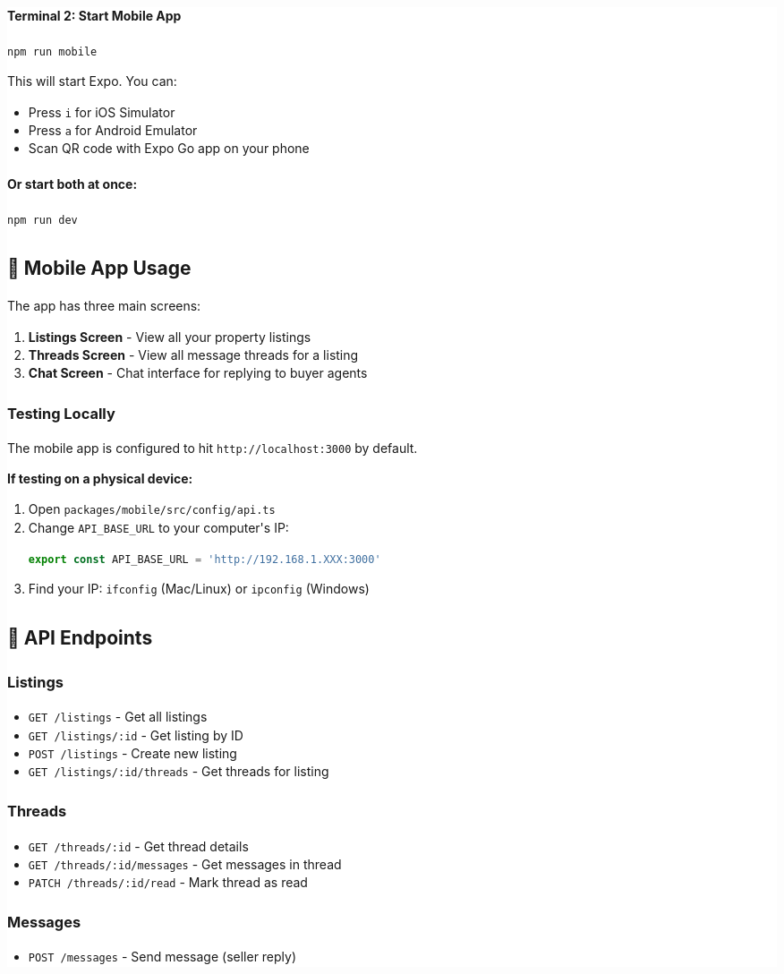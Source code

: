 #### Terminal 2: Start Mobile App

```bash
npm run mobile
```

This will start Expo. You can:
- Press `i` for iOS Simulator
- Press `a` for Android Emulator
- Scan QR code with Expo Go app on your phone

#### Or start both at once:

```bash
npm run dev
```

## 📱 Mobile App Usage

The app has three main screens:

1. **Listings Screen** - View all your property listings
2. **Threads Screen** - View all message threads for a listing
3. **Chat Screen** - Chat interface for replying to buyer agents

### Testing Locally

The mobile app is configured to hit `http://localhost:3000` by default. 

**If testing on a physical device:**

1. Open `packages/mobile/src/config/api.ts`
2. Change `API_BASE_URL` to your computer's IP:
   ```typescript
   export const API_BASE_URL = 'http://192.168.1.XXX:3000'
   ```
3. Find your IP: `ifconfig` (Mac/Linux) or `ipconfig` (Windows)

## 🔧 API Endpoints

### Listings
- `GET /listings` - Get all listings
- `GET /listings/:id` - Get listing by ID
- `POST /listings` - Create new listing
- `GET /listings/:id/threads` - Get threads for listing

### Threads
- `GET /threads/:id` - Get thread details
- `GET /threads/:id/messages` - Get messages in thread
- `PATCH /threads/:id/read` - Mark thread as read

### Messages
- `POST /messages` - Send message (seller reply)
